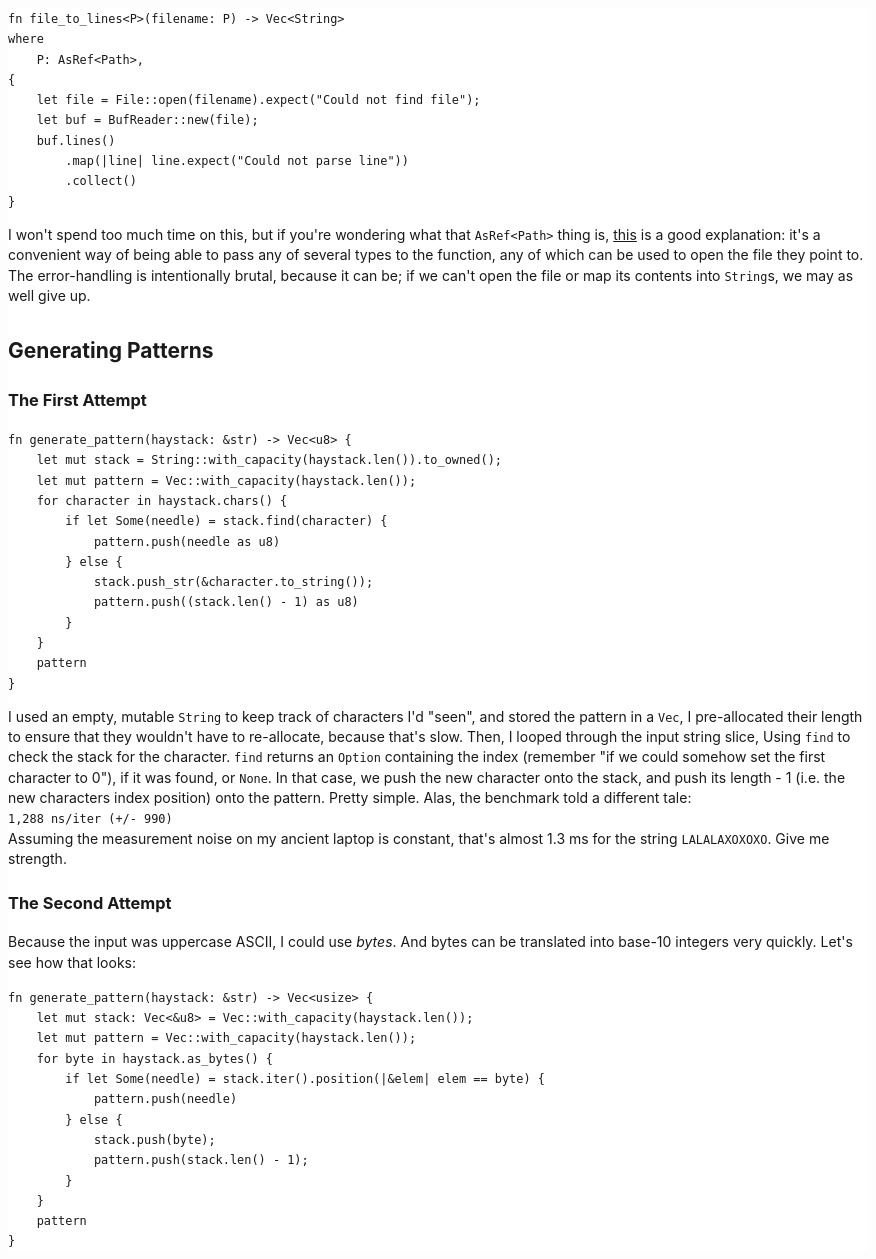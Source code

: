     fn file_to_lines<P>(filename: P) -> Vec<String>
    where
        P: AsRef<Path>,
    {
        let file = File::open(filename).expect("Could not find file");
        let buf = BufReader::new(file);
        buf.lines()
            .map(|line| line.expect("Could not parse line"))
            .collect()
    }

I won't spend too much time on this, but if you're wondering what that `AsRef<Path>` thing is, [this](https://www.reddit.com/r/rust/comments/3ntsbn/whats_the_point_of_asref/cvr5n5f/) is a good explanation: it's a convenient way of being able to pass any of several types to the function, any of which can be used to open the file they point to. The error-handling is intentionally brutal, because it can be; if we can't open the file or map its contents into `String`s, we may as well give up.

## Generating Patterns

### The First Attempt

    fn generate_pattern(haystack: &str) -> Vec<u8> {
        let mut stack = String::with_capacity(haystack.len()).to_owned();
        let mut pattern = Vec::with_capacity(haystack.len());
        for character in haystack.chars() {
            if let Some(needle) = stack.find(character) {
                pattern.push(needle as u8)
            } else {
                stack.push_str(&character.to_string());
                pattern.push((stack.len() - 1) as u8)
            }
        }
        pattern
    }

I used an empty, mutable `String` to keep track of characters I'd "seen", and stored the pattern in a `Vec`, I pre-allocated their length to ensure that they wouldn't have to re-allocate, because that's slow. Then, I looped through the input string slice, Using `find` to check the stack for the character. `find` returns an `Option` containing the index (remember "if we could somehow set the first character to 0"), if it was found, or `None`. In that case, we push the new character onto the stack, and push its length - 1 (i.e. the new characters index position) onto the pattern. Pretty simple. Alas, the benchmark told a different tale:  
`1,288 ns/iter (+/- 990)`  
Assuming the measurement noise on my ancient laptop is constant, that's almost 1.3 ms for the string `LALALAXOXOXO`. Give me strength.

### The Second Attempt

Because the input was uppercase ASCII, I could use *bytes*. And bytes can be translated into base-10 integers very quickly. Let's see how that looks:

    fn generate_pattern(haystack: &str) -> Vec<usize> {
        let mut stack: Vec<&u8> = Vec::with_capacity(haystack.len());
        let mut pattern = Vec::with_capacity(haystack.len());
        for byte in haystack.as_bytes() {
            if let Some(needle) = stack.iter().position(|&elem| elem == byte) {
                pattern.push(needle)
            } else {
                stack.push(byte);
                pattern.push(stack.len() - 1);
            }
        }
        pattern
    }

